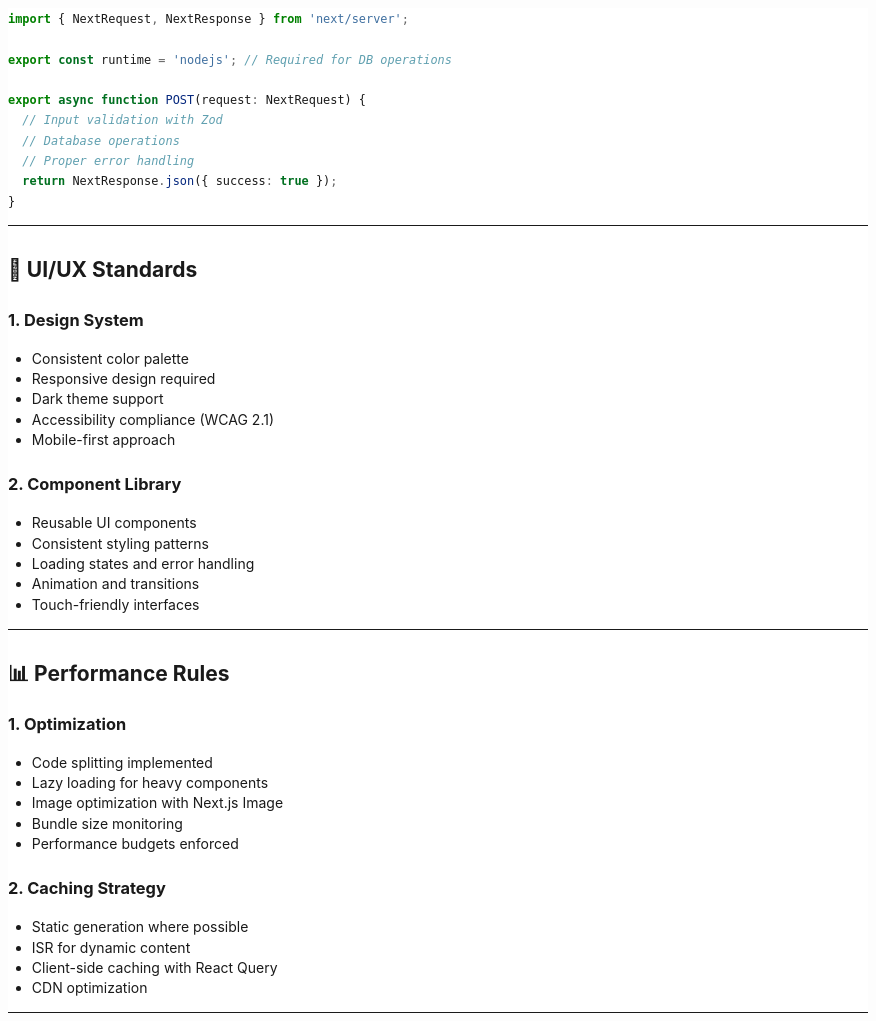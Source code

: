 ```typescript
import { NextRequest, NextResponse } from 'next/server';

export const runtime = 'nodejs'; // Required for DB operations

export async function POST(request: NextRequest) {
  // Input validation with Zod
  // Database operations
  // Proper error handling
  return NextResponse.json({ success: true });
}
```

---

## 🎨 UI/UX Standards

### 1. **Design System**

- Consistent color palette
- Responsive design required
- Dark theme support
- Accessibility compliance (WCAG 2.1)
- Mobile-first approach

### 2. **Component Library**

- Reusable UI components
- Consistent styling patterns
- Loading states and error handling
- Animation and transitions
- Touch-friendly interfaces

---

## 📊 Performance Rules

### 1. **Optimization**

- Code splitting implemented
- Lazy loading for heavy components
- Image optimization with Next.js Image
- Bundle size monitoring
- Performance budgets enforced

### 2. **Caching Strategy**

- Static generation where possible
- ISR for dynamic content
- Client-side caching with React Query
- CDN optimization

---